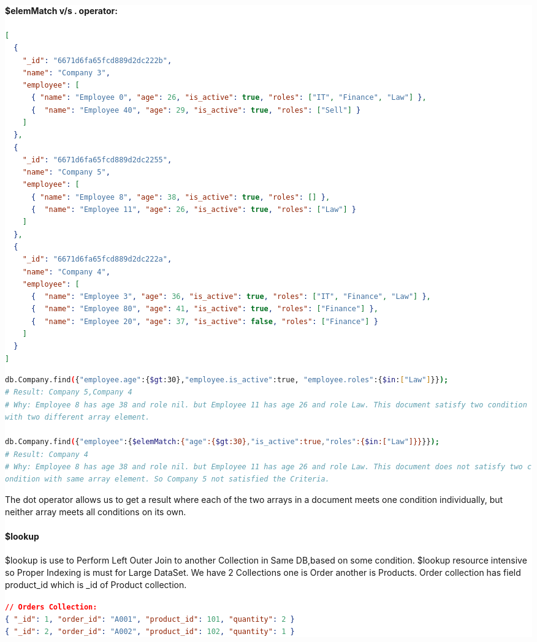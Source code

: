 
#### $elemMatch v/s . operator:

```json
[
  {
    "_id": "6671d6fa65fcd889d2dc222b",
    "name": "Company 3",
    "employee": [
      { "name": "Employee 0", "age": 26, "is_active": true, "roles": ["IT", "Finance", "Law"] },
      {  "name": "Employee 40", "age": 29, "is_active": true, "roles": ["Sell"] }
    ]
  },
  {
    "_id": "6671d6fa65fcd889d2dc2255",
    "name": "Company 5",
    "employee": [
      { "name": "Employee 8", "age": 38, "is_active": true, "roles": [] },
      {  "name": "Employee 11", "age": 26, "is_active": true, "roles": ["Law"] }
    ]
  },
  {
    "_id": "6671d6fa65fcd889d2dc222a",
    "name": "Company 4",
    "employee": [
      {  "name": "Employee 3", "age": 36, "is_active": true, "roles": ["IT", "Finance", "Law"] },
      {  "name": "Employee 80", "age": 41, "is_active": true, "roles": ["Finance"] },
      {  "name": "Employee 20", "age": 37, "is_active": false, "roles": ["Finance"] }
    ]
  }
]
```
```bash
db.Company.find({"employee.age":{$gt:30},"employee.is_active":true, "employee.roles":{$in:["Law"]}});
# Result: Company 5,Company 4 
# Why: Employee 8 has age 38 and role nil. but Employee 11 has age 26 and role Law. This document satisfy two condition with two different array element.

db.Company.find({"employee":{$elemMatch:{"age":{$gt:30},"is_active":true,"roles":{$in:["Law"]}}}});
# Result: Company 4 
# Why: Employee 8 has age 38 and role nil. but Employee 11 has age 26 and role Law. This document does not satisfy two condition with same array element. So Company 5 not satisfied the Criteria.

```
The dot operator allows us to get a result where each of the two arrays in a document meets one condition individually, but neither array meets all conditions on its own.


#### $lookup
$lookup is use to Perform Left Outer Join to another Collection in Same DB,based on some condition. $lookup resource intensive so Proper Indexing is must for Large DataSet.
We have 2 Collections one is Order another is Products. Order collection has field product_id which is _id of Product collection.
```json
// Orders Collection:
{ "_id": 1, "order_id": "A001", "product_id": 101, "quantity": 2 }
{ "_id": 2, "order_id": "A002", "product_id": 102, "quantity": 1 }
```
